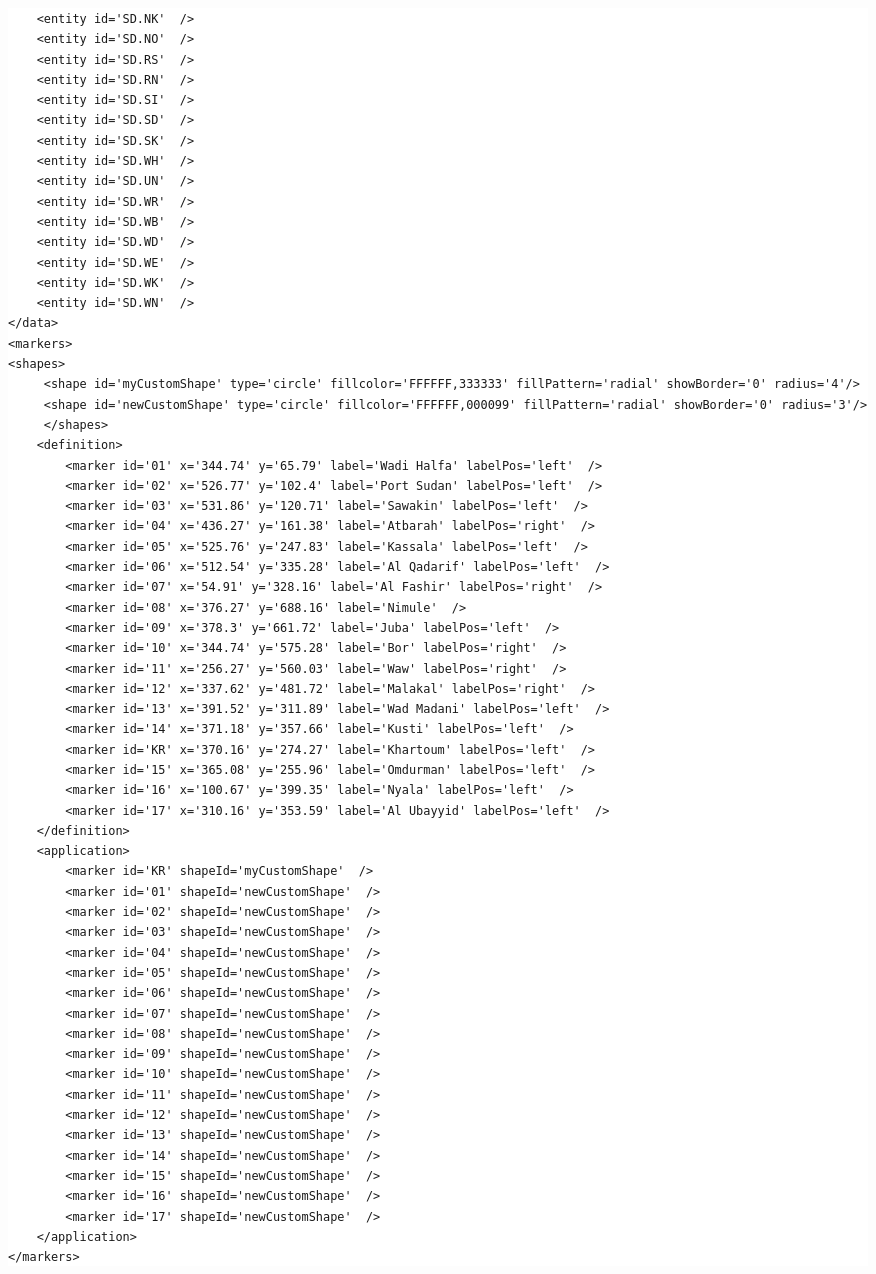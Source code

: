 		<entity id='SD.NK'  />
		<entity id='SD.NO'  />
		<entity id='SD.RS'  />
		<entity id='SD.RN'  />
		<entity id='SD.SI'  />
		<entity id='SD.SD'  />
		<entity id='SD.SK'  />
		<entity id='SD.WH'  />
		<entity id='SD.UN'  />
		<entity id='SD.WR'  />
		<entity id='SD.WB'  />
		<entity id='SD.WD'  />
		<entity id='SD.WE'  />
		<entity id='SD.WK'  />
		<entity id='SD.WN'  />
	</data>
	<markers>
	<shapes>
	     <shape id='myCustomShape' type='circle' fillcolor='FFFFFF,333333' fillPattern='radial' showBorder='0' radius='4'/>
		 <shape id='newCustomShape' type='circle' fillcolor='FFFFFF,000099' fillPattern='radial' showBorder='0' radius='3'/>
		 </shapes>
		<definition>
			<marker id='01' x='344.74' y='65.79' label='Wadi Halfa' labelPos='left'  />
			<marker id='02' x='526.77' y='102.4' label='Port Sudan' labelPos='left'  />
			<marker id='03' x='531.86' y='120.71' label='Sawakin' labelPos='left'  />
			<marker id='04' x='436.27' y='161.38' label='Atbarah' labelPos='right'  />
			<marker id='05' x='525.76' y='247.83' label='Kassala' labelPos='left'  />
			<marker id='06' x='512.54' y='335.28' label='Al Qadarif' labelPos='left'  />
			<marker id='07' x='54.91' y='328.16' label='Al Fashir' labelPos='right'  />
			<marker id='08' x='376.27' y='688.16' label='Nimule'  />
			<marker id='09' x='378.3' y='661.72' label='Juba' labelPos='left'  />
			<marker id='10' x='344.74' y='575.28' label='Bor' labelPos='right'  />
			<marker id='11' x='256.27' y='560.03' label='Waw' labelPos='right'  />
			<marker id='12' x='337.62' y='481.72' label='Malakal' labelPos='right'  />
			<marker id='13' x='391.52' y='311.89' label='Wad Madani' labelPos='left'  />
			<marker id='14' x='371.18' y='357.66' label='Kusti' labelPos='left'  />
			<marker id='KR' x='370.16' y='274.27' label='Khartoum' labelPos='left'  />
			<marker id='15' x='365.08' y='255.96' label='Omdurman' labelPos='left'  />
			<marker id='16' x='100.67' y='399.35' label='Nyala' labelPos='left'  />
			<marker id='17' x='310.16' y='353.59' label='Al Ubayyid' labelPos='left'  />
		</definition>
		<application>
			<marker id='KR' shapeId='myCustomShape'  />
			<marker id='01' shapeId='newCustomShape'  />
			<marker id='02' shapeId='newCustomShape'  />
			<marker id='03' shapeId='newCustomShape'  />
			<marker id='04' shapeId='newCustomShape'  />
			<marker id='05' shapeId='newCustomShape'  />
			<marker id='06' shapeId='newCustomShape'  />
			<marker id='07' shapeId='newCustomShape'  />
			<marker id='08' shapeId='newCustomShape'  />
			<marker id='09' shapeId='newCustomShape'  />
			<marker id='10' shapeId='newCustomShape'  />
			<marker id='11' shapeId='newCustomShape'  />
			<marker id='12' shapeId='newCustomShape'  />
			<marker id='13' shapeId='newCustomShape'  />
			<marker id='14' shapeId='newCustomShape'  />
			<marker id='15' shapeId='newCustomShape'  />
			<marker id='16' shapeId='newCustomShape'  />
			<marker id='17' shapeId='newCustomShape'  />
		</application>
	</markers>
